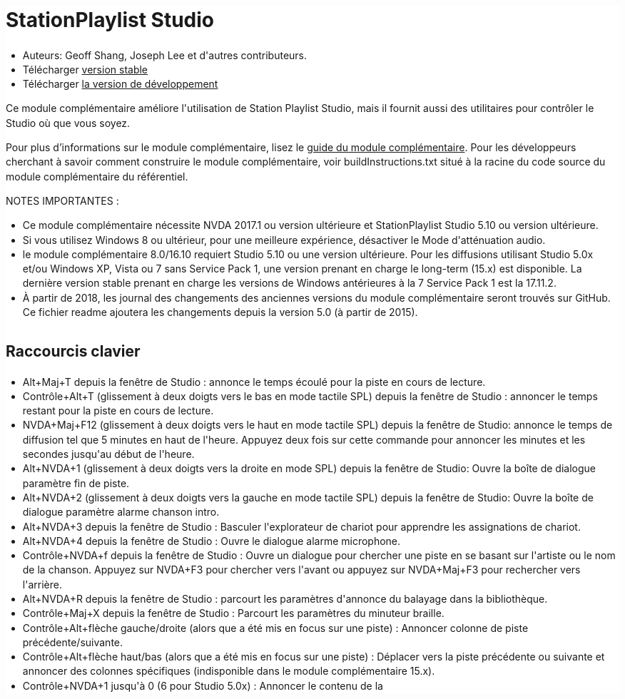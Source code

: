 # StationPlaylist Studio #

* Auteurs: Geoff Shang, Joseph Lee et d'autres contributeurs.
* Télécharger [version stable][1]
* Télécharger [la version de développement][2]

Ce module complémentaire améliore l'utilisation de Station Playlist Studio,
mais il fournit aussi des utilitaires pour contrôler le Studio où que vous
soyez.

Pour plus d’informations sur le module complémentaire, lisez le [guide du
module complémentaire][4]. Pour les développeurs cherchant à savoir comment
construire le module complémentaire, voir buildInstructions.txt situé à la
racine du code source du module complémentaire du référentiel.

NOTES IMPORTANTES :

* Ce module complémentaire nécessite NVDA 2017.1 ou version ultérieure et
  StationPlaylist Studio 5.10 ou version ultérieure.
* Si vous utilisez Windows 8 ou ultérieur, pour une meilleure expérience,
  désactiver le Mode d'atténuation audio.
* le module complémentaire 8.0/16.10 requiert Studio 5.10 ou une version
  ultérieure. Pour les diffusions utilisant Studio 5.0x et/ou Windows XP,
  Vista ou 7 sans Service Pack 1, une version prenant en charge le long-term
  (15.x) est disponible. La dernière version stable prenant en charge les
  versions de Windows antérieures à la 7 Service Pack 1 est la 17.11.2.
* À partir de 2018, les journal des changements des anciennes versions du
  module complémentaire seront trouvés sur GitHub. Ce fichier readme
  ajoutera les changements depuis la version 5.0 (à partir de 2015).

## Raccourcis clavier

* Alt+Maj+T depuis la fenêtre de Studio : annonce le temps écoulé pour la
  piste en cours de lecture.
* Contrôle+Alt+T (glissement à deux doigts vers le bas en mode tactile SPL)
  depuis la fenêtre de Studio : annoncer le temps restant pour la piste en
  cours de lecture.
* NVDA+Maj+F12 (glissement à deux doigts vers le haut en mode tactile SPL)
  depuis la fenêtre de Studio: annonce le temps de diffusion tel que 5
  minutes en haut de l'heure. Appuyez deux fois sur cette commande pour
  annoncer les minutes et les secondes jusqu'au début de l'heure.
* Alt+NVDA+1 (glissement à deux doigts vers la droite en mode SPL) depuis la
  fenêtre de Studio: Ouvre la boîte de dialogue  paramètre fin de piste.
* Alt+NVDA+2 (glissement à deux doigts vers la gauche en mode tactile SPL)
  depuis la fenêtre de Studio: Ouvre la boîte de dialogue  paramètre alarme
  chanson intro.
* Alt+NVDA+3 depuis la fenêtre de Studio : Basculer l'explorateur de chariot
  pour apprendre les assignations de chariot.
* Alt+NVDA+4 depuis la fenêtre de Studio : Ouvre le dialogue alarme
  microphone.
* Contrôle+NVDA+f depuis la fenêtre de Studio : Ouvre un dialogue pour
  chercher une piste en se basant sur l'artiste ou le nom de la
  chanson. Appuyez  sur NVDA+F3 pour chercher vers l'avant ou appuyez sur
  NVDA+Maj+F3 pour rechercher vers l'arrière.
* Alt+NVDA+R depuis la fenêtre de Studio : parcourt les paramètres d'annonce
  du balayage dans la bibliothèque.
* Contrôle+Maj+X depuis la fenêtre de Studio : Parcourt les paramètres du
  minuteur braille.
* Contrôle+Alt+flèche gauche/droite (alors que  a été mis en focus sur une
  piste) : Annoncer colonne de piste précédente/suivante.
* Contrôle+Alt+flèche haut/bas (alors que  a été mis en focus sur une piste)
  : Déplacer vers la piste précédente ou suivante et annoncer des colonnes
  spécifiques (indisponible dans le module complémentaire 15.x).
* Contrôle+NVDA+1 jusqu'à 0 (6 pour Studio 5.0x) : Annoncer le contenu de la

[1]: https://addons.nvda-project.org/files/get.php?file=spl
[2]: https://addons.nvda-project.org/files/get.php?file=spl-dev
[3]: http://josephsl.net/files/nvdaaddons/get.php?file=spl-lts16
[4]: https://github.com/josephsl/stationplaylist/wiki/SPLAddonGuide